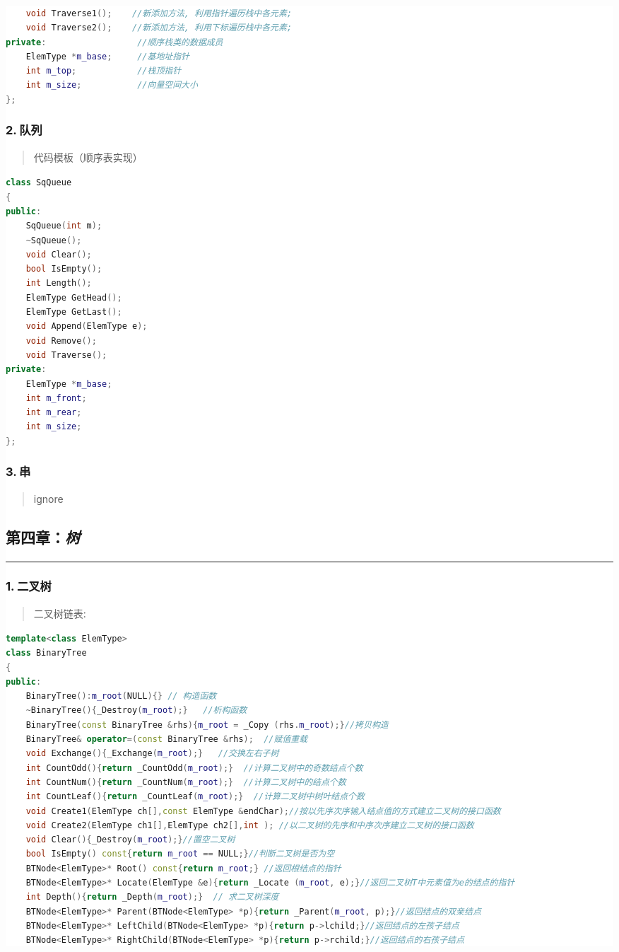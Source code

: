 ```C++
    void Traverse1();    //新添加方法, 利用指针遍历栈中各元素;
    void Traverse2();    //新添加方法, 利用下标遍历栈中各元素;
private:                  //顺序栈类的数据成员
    ElemType *m_base;     //基地址指针
    int m_top;            //栈顶指针
    int m_size;           //向量空间大小
};
```
### 2. 队列
> 代码模板（顺序表实现）
```C++
class SqQueue
{
public:
    SqQueue(int m);
    ~SqQueue();
    void Clear();
    bool IsEmpty();
    int Length();
    ElemType GetHead();
    ElemType GetLast();
    void Append(ElemType e);
    void Remove();
    void Traverse();
private:
    ElemType *m_base;
    int m_front;
    int m_rear;
    int m_size;
};
```
### 3. 串
> ignore

## 第四章：*树*
***
### 1. 二叉树
> 二叉树链表:
```C++
template<class ElemType>
class BinaryTree
{
public:
    BinaryTree():m_root(NULL){} // 构造函数
    ~BinaryTree(){_Destroy(m_root);}   //析构函数
    BinaryTree(const BinaryTree &rhs){m_root = _Copy (rhs.m_root);}//拷贝构造
    BinaryTree& operator=(const BinaryTree &rhs);  //赋值重载
    void Exchange(){_Exchange(m_root);}   //交换左右子树
    int CountOdd(){return _CountOdd(m_root);}  //计算二叉树中的奇数结点个数
    int CountNum(){return _CountNum(m_root);}  //计算二叉树中的结点个数
    int CountLeaf(){return _CountLeaf(m_root);}  //计算二叉树中树叶结点个数
    void Create1(ElemType ch[],const ElemType &endChar);//按以先序次序输入结点值的方式建立二叉树的接口函数
    void Create2(ElemType ch1[],ElemType ch2[],int ); //以二叉树的先序和中序次序建立二叉树的接口函数
    void Clear(){_Destroy(m_root);}//置空二叉树
    bool IsEmpty() const{return m_root == NULL;}//判断二叉树是否为空
    BTNode<ElemType>* Root() const{return m_root;} //返回根结点的指针
    BTNode<ElemType>* Locate(ElemType &e){return _Locate (m_root, e);}//返回二叉树T中元素值为e的结点的指针
    int Depth(){return _Depth(m_root);}  // 求二叉树深度
    BTNode<ElemType>* Parent(BTNode<ElemType> *p){return _Parent(m_root, p);}//返回结点的双亲结点
    BTNode<ElemType>* LeftChild(BTNode<ElemType> *p){return p->lchild;}//返回结点的左孩子结点
    BTNode<ElemType>* RightChild(BTNode<ElemType> *p){return p->rchild;}//返回结点的右孩子结点
```